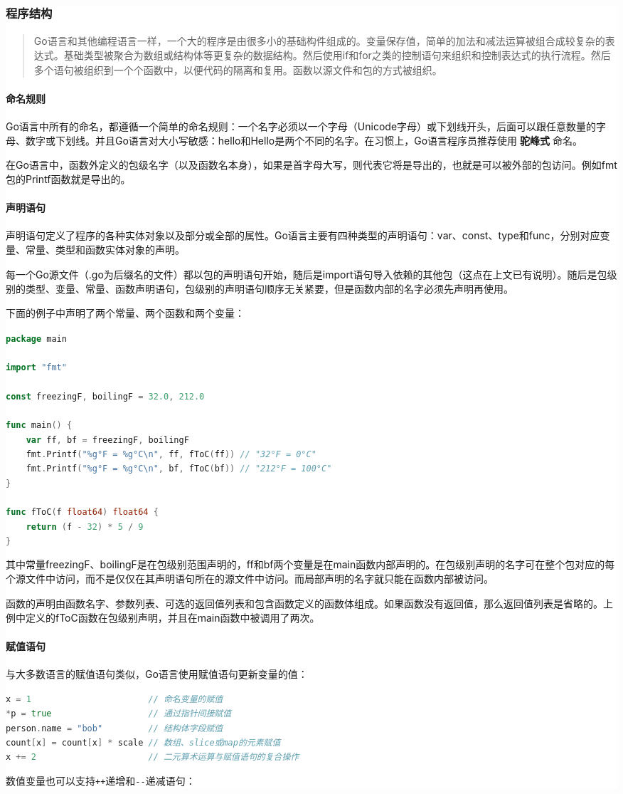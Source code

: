 ### 程序结构

>Go语言和其他编程语言一样，一个大的程序是由很多小的基础构件组成的。变量保存值，简单的加法和减法运算被组合成较复杂的表达式。基础类型被聚合为数组或结构体等更复杂的数据结构。然后使用if和for之类的控制语句来组织和控制表达式的执行流程。然后多个语句被组织到一个个函数中，以便代码的隔离和复用。函数以源文件和包的方式被组织。

#### 命名规则

Go语言中所有的命名，都遵循一个简单的命名规则：一个名字必须以一个字母（Unicode字母）或下划线开头，后面可以跟任意数量的字母、数字或下划线。并且Go语言对大小写敏感：hello和Hello是两个不同的名字。在习惯上，Go语言程序员推荐使用 **驼峰式** 命名。

在Go语言中，函数外定义的包级名字（以及函数名本身），如果是首字母大写，则代表它将是导出的，也就是可以被外部的包访问。例如fmt包的Printf函数就是导出的。

#### 声明语句

声明语句定义了程序的各种实体对象以及部分或全部的属性。Go语言主要有四种类型的声明语句：var、const、type和func，分别对应变量、常量、类型和函数实体对象的声明。

每一个Go源文件（.go为后缀名的文件）都以包的声明语句开始，随后是import语句导入依赖的其他包（这点在上文已有说明）。随后是包级别的类型、变量、常量、函数声明语句，包级别的声明语句顺序无关紧要，但是函数内部的名字必须先声明再使用。

下面的例子中声明了两个常量、两个函数和两个变量：

```go
package main

import "fmt"

const freezingF, boilingF = 32.0, 212.0

func main() {
    var ff, bf = freezingF, boilingF
    fmt.Printf("%g°F = %g°C\n", ff, fToC(ff)) // "32°F = 0°C"
    fmt.Printf("%g°F = %g°C\n", bf, fToC(bf)) // "212°F = 100°C"
}

func fToC(f float64) float64 {
    return (f - 32) * 5 / 9
}
```

其中常量freezingF、boilingF是在包级别范围声明的，ff和bf两个变量是在main函数内部声明的。在包级别声明的名字可在整个包对应的每个源文件中访问，而不是仅仅在其声明语句所在的源文件中访问。而局部声明的名字就只能在函数内部被访问。

函数的声明由函数名字、参数列表、可选的返回值列表和包含函数定义的函数体组成。如果函数没有返回值，那么返回值列表是省略的。上例中定义的fToC函数在包级别声明，并且在main函数中被调用了两次。

#### 赋值语句

与大多数语言的赋值语句类似，Go语言使用赋值语句更新变量的值：

```go
x = 1                       // 命名变量的赋值
*p = true                   // 通过指针间接赋值
person.name = "bob"         // 结构体字段赋值
count[x] = count[x] * scale // 数组、slice或map的元素赋值
x += 2                      // 二元算术运算与赋值语句的复合操作
```

数值变量也可以支持`++`递增和`--`递减语句：
